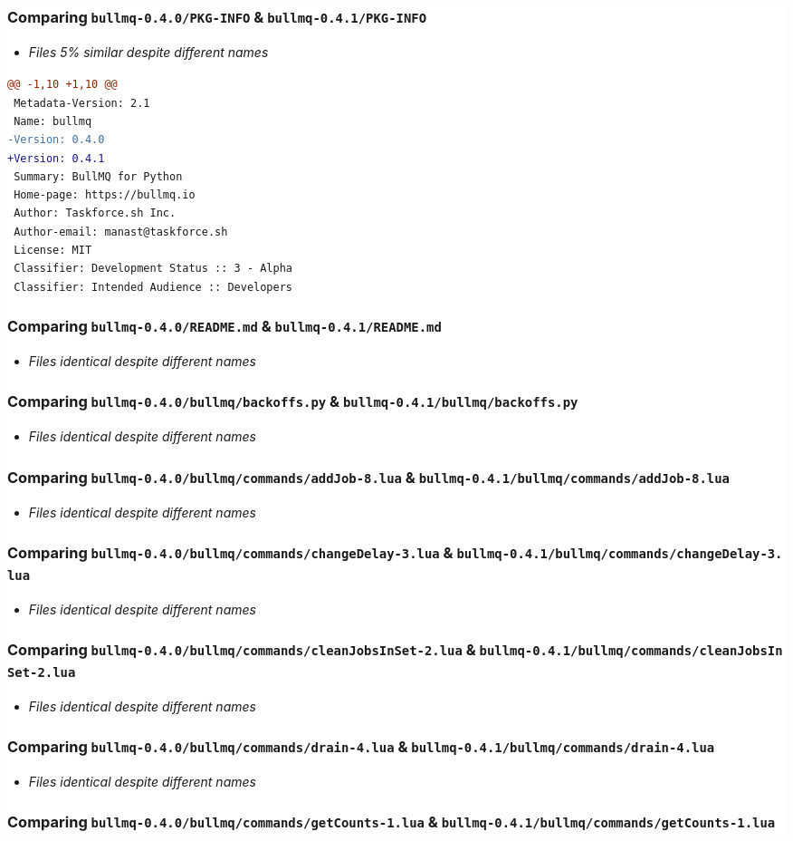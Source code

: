 ### Comparing `bullmq-0.4.0/PKG-INFO` & `bullmq-0.4.1/PKG-INFO`

 * *Files 5% similar despite different names*

```diff
@@ -1,10 +1,10 @@
 Metadata-Version: 2.1
 Name: bullmq
-Version: 0.4.0
+Version: 0.4.1
 Summary: BullMQ for Python
 Home-page: https://bullmq.io
 Author: Taskforce.sh Inc.
 Author-email: manast@taskforce.sh
 License: MIT
 Classifier: Development Status :: 3 - Alpha
 Classifier: Intended Audience :: Developers
```

### Comparing `bullmq-0.4.0/README.md` & `bullmq-0.4.1/README.md`

 * *Files identical despite different names*

### Comparing `bullmq-0.4.0/bullmq/backoffs.py` & `bullmq-0.4.1/bullmq/backoffs.py`

 * *Files identical despite different names*

### Comparing `bullmq-0.4.0/bullmq/commands/addJob-8.lua` & `bullmq-0.4.1/bullmq/commands/addJob-8.lua`

 * *Files identical despite different names*

### Comparing `bullmq-0.4.0/bullmq/commands/changeDelay-3.lua` & `bullmq-0.4.1/bullmq/commands/changeDelay-3.lua`

 * *Files identical despite different names*

### Comparing `bullmq-0.4.0/bullmq/commands/cleanJobsInSet-2.lua` & `bullmq-0.4.1/bullmq/commands/cleanJobsInSet-2.lua`

 * *Files identical despite different names*

### Comparing `bullmq-0.4.0/bullmq/commands/drain-4.lua` & `bullmq-0.4.1/bullmq/commands/drain-4.lua`

 * *Files identical despite different names*

### Comparing `bullmq-0.4.0/bullmq/commands/getCounts-1.lua` & `bullmq-0.4.1/bullmq/commands/getCounts-1.lua`
